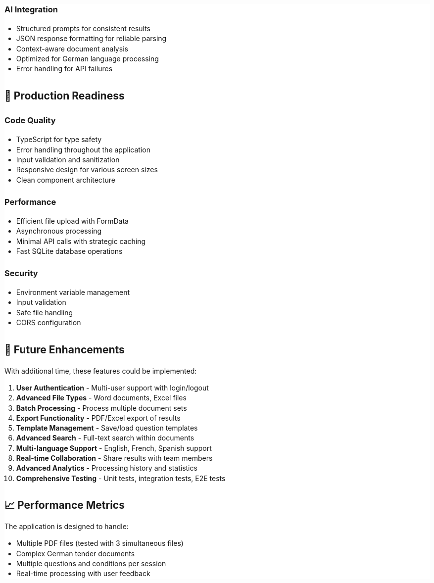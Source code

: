 ### AI Integration
- Structured prompts for consistent results
- JSON response formatting for reliable parsing
- Context-aware document analysis
- Optimized for German language processing
- Error handling for API failures

## 🎯 Production Readiness

### Code Quality
- TypeScript for type safety
- Error handling throughout the application
- Input validation and sanitization
- Responsive design for various screen sizes
- Clean component architecture

### Performance
- Efficient file upload with FormData
- Asynchronous processing
- Minimal API calls with strategic caching
- Fast SQLite database operations

### Security
- Environment variable management
- Input validation
- Safe file handling
- CORS configuration

## 🔮 Future Enhancements

With additional time, these features could be implemented:

1. **User Authentication** - Multi-user support with login/logout
2. **Advanced File Types** - Word documents, Excel files  
3. **Batch Processing** - Process multiple document sets
4. **Export Functionality** - PDF/Excel export of results
5. **Template Management** - Save/load question templates
6. **Advanced Search** - Full-text search within documents
7. **Multi-language Support** - English, French, Spanish support
8. **Real-time Collaboration** - Share results with team members
9. **Advanced Analytics** - Processing history and statistics
10. **Comprehensive Testing** - Unit tests, integration tests, E2E tests

## 📈 Performance Metrics

The application is designed to handle:
- Multiple PDF files (tested with 3 simultaneous files)
- Complex German tender documents
- Multiple questions and conditions per session
- Real-time processing with user feedback
